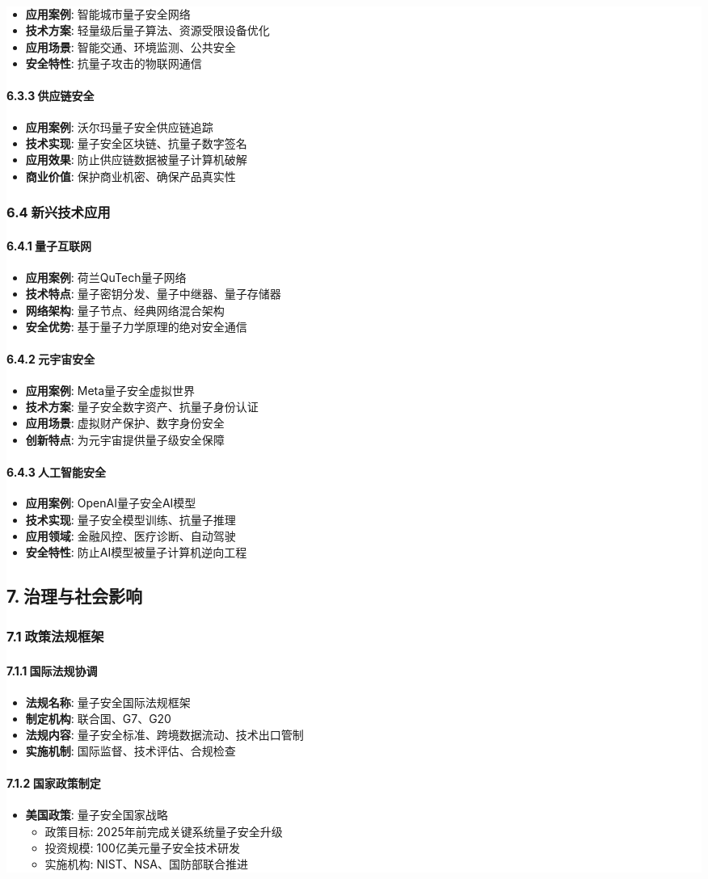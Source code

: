 - **应用案例**: 智能城市量子安全网络
- **技术方案**: 轻量级后量子算法、资源受限设备优化
- **应用场景**: 智能交通、环境监测、公共安全
- **安全特性**: 抗量子攻击的物联网通信

#### 6.3.3 供应链安全

- **应用案例**: 沃尔玛量子安全供应链追踪
- **技术实现**: 量子安全区块链、抗量子数字签名
- **应用效果**: 防止供应链数据被量子计算机破解
- **商业价值**: 保护商业机密、确保产品真实性

### 6.4 新兴技术应用

#### 6.4.1 量子互联网

- **应用案例**: 荷兰QuTech量子网络
- **技术特点**: 量子密钥分发、量子中继器、量子存储器
- **网络架构**: 量子节点、经典网络混合架构
- **安全优势**: 基于量子力学原理的绝对安全通信

#### 6.4.2 元宇宙安全

- **应用案例**: Meta量子安全虚拟世界
- **技术方案**: 量子安全数字资产、抗量子身份认证
- **应用场景**: 虚拟财产保护、数字身份安全
- **创新特点**: 为元宇宙提供量子级安全保障

#### 6.4.3 人工智能安全

- **应用案例**: OpenAI量子安全AI模型
- **技术实现**: 量子安全模型训练、抗量子推理
- **应用领域**: 金融风控、医疗诊断、自动驾驶
- **安全特性**: 防止AI模型被量子计算机逆向工程

## 7. 治理与社会影响

### 7.1 政策法规框架

#### 7.1.1 国际法规协调

- **法规名称**: 量子安全国际法规框架
- **制定机构**: 联合国、G7、G20
- **法规内容**: 量子安全标准、跨境数据流动、技术出口管制
- **实施机制**: 国际监督、技术评估、合规检查

#### 7.1.2 国家政策制定

- **美国政策**: 量子安全国家战略
  - 政策目标: 2025年前完成关键系统量子安全升级
  - 投资规模: 100亿美元量子安全技术研发
  - 实施机构: NIST、NSA、国防部联合推进

